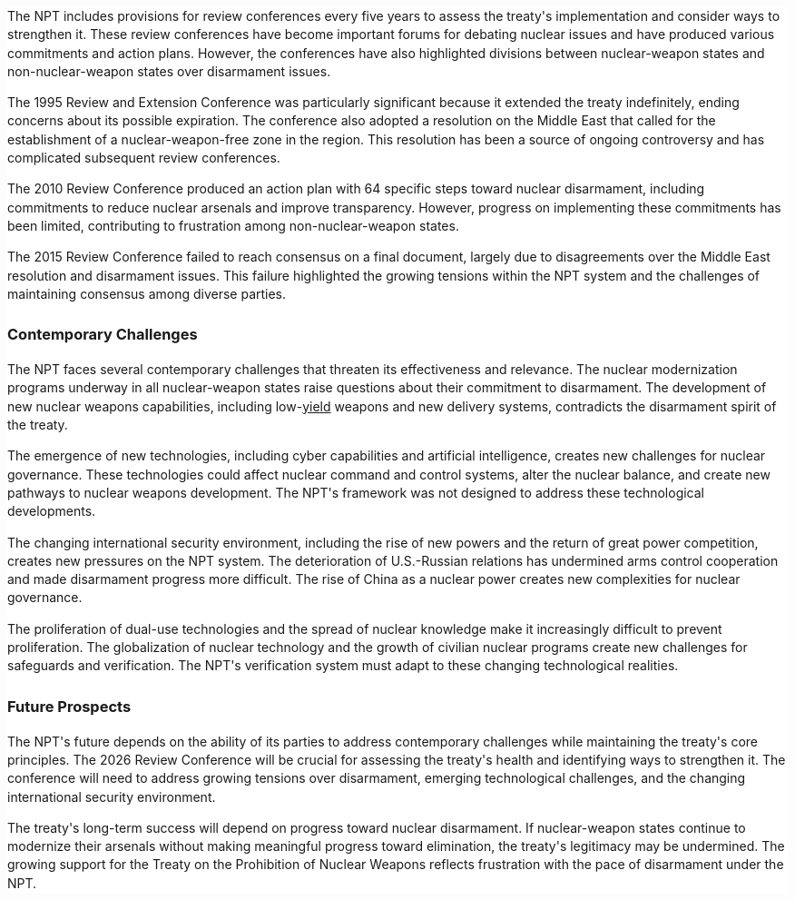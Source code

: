 The NPT includes provisions for review conferences every five years to assess the treaty's implementation and consider ways to strengthen it. These review conferences have become important forums for debating nuclear issues and have produced various commitments and action plans. However, the conferences have also highlighted divisions between nuclear-weapon states and non-nuclear-weapon states over disarmament issues.

The 1995 Review and Extension Conference was particularly significant because it extended the treaty indefinitely, ending concerns about its possible expiration. The conference also adopted a resolution on the Middle East that called for the establishment of a nuclear-weapon-free zone in the region. This resolution has been a source of ongoing controversy and has complicated subsequent review conferences.

The 2010 Review Conference produced an action plan with 64 specific steps toward nuclear disarmament, including commitments to reduce nuclear arsenals and improve transparency. However, progress on implementing these commitments has been limited, contributing to frustration among non-nuclear-weapon states.

The 2015 Review Conference failed to reach consensus on a final document, largely due to disagreements over the Middle East resolution and disarmament issues. This failure highlighted the growing tensions within the NPT system and the challenges of maintaining consensus among diverse parties.

### Contemporary Challenges

The NPT faces several contemporary challenges that threaten its effectiveness and relevance. The nuclear modernization programs underway in all nuclear-weapon states raise questions about their commitment to disarmament. The development of new nuclear weapons capabilities, including low-[yield](/terms/nuclear-effects/yield-comparison) weapons and new delivery systems, contradicts the disarmament spirit of the treaty.

The emergence of new technologies, including cyber capabilities and artificial intelligence, creates new challenges for nuclear governance. These technologies could affect nuclear command and control systems, alter the nuclear balance, and create new pathways to nuclear weapons development. The NPT's framework was not designed to address these technological developments.

The changing international security environment, including the rise of new powers and the return of great power competition, creates new pressures on the NPT system. The deterioration of U.S.-Russian relations has undermined arms control cooperation and made disarmament progress more difficult. The rise of China as a nuclear power creates new complexities for nuclear governance.

The proliferation of dual-use technologies and the spread of nuclear knowledge make it increasingly difficult to prevent proliferation. The globalization of nuclear technology and the growth of civilian nuclear programs create new challenges for safeguards and verification. The NPT's verification system must adapt to these changing technological realities.

### Future Prospects

The NPT's future depends on the ability of its parties to address contemporary challenges while maintaining the treaty's core principles. The 2026 Review Conference will be crucial for assessing the treaty's health and identifying ways to strengthen it. The conference will need to address growing tensions over disarmament, emerging technological challenges, and the changing international security environment.

The treaty's long-term success will depend on progress toward nuclear disarmament. If nuclear-weapon states continue to modernize their arsenals without making meaningful progress toward elimination, the treaty's legitimacy may be undermined. The growing support for the Treaty on the Prohibition of Nuclear Weapons reflects frustration with the pace of disarmament under the NPT.
